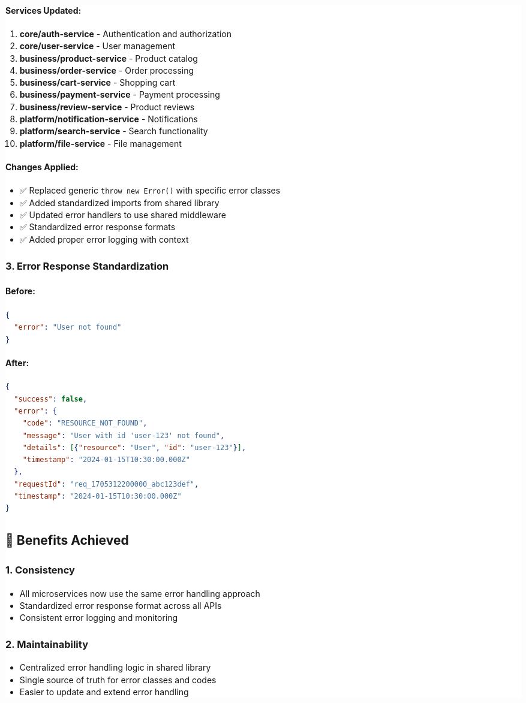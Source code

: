 #### Services Updated:
1. **core/auth-service** - Authentication and authorization
2. **core/user-service** - User management
3. **business/product-service** - Product catalog
4. **business/order-service** - Order processing
5. **business/cart-service** - Shopping cart
6. **business/payment-service** - Payment processing
7. **business/review-service** - Product reviews
8. **platform/notification-service** - Notifications
9. **platform/search-service** - Search functionality
10. **platform/file-service** - File management

#### Changes Applied:
- ✅ Replaced generic `throw new Error()` with specific error classes
- ✅ Added standardized imports from shared library
- ✅ Updated error handlers to use shared middleware
- ✅ Standardized error response formats
- ✅ Added proper error logging with context

### 3. Error Response Standardization

#### Before:
```json
{
  "error": "User not found"
}
```

#### After:
```json
{
  "success": false,
  "error": {
    "code": "RESOURCE_NOT_FOUND",
    "message": "User with id 'user-123' not found",
    "details": [{"resource": "User", "id": "user-123"}],
    "timestamp": "2024-01-15T10:30:00.000Z"
  },
  "requestId": "req_1705312200000_abc123def",
  "timestamp": "2024-01-15T10:30:00.000Z"
}
```

## 🚀 Benefits Achieved

### 1. Consistency
- All microservices now use the same error handling approach
- Standardized error response format across all APIs
- Consistent error logging and monitoring

### 2. Maintainability
- Centralized error handling logic in shared library
- Single source of truth for error classes and codes
- Easier to update and extend error handling
